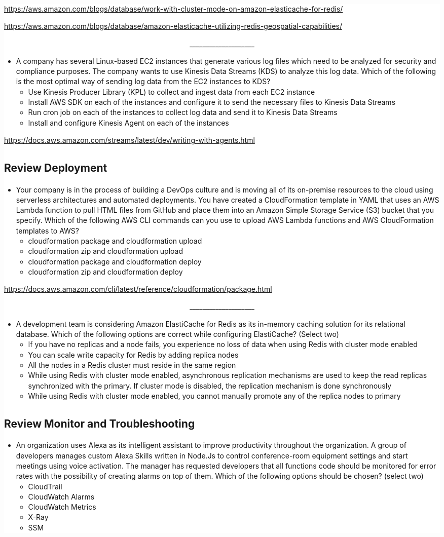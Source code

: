 https://aws.amazon.com/blogs/database/work-with-cluster-mode-on-amazon-elasticache-for-redis/

https://aws.amazon.com/blogs/database/amazon-elasticache-utilizing-redis-geospatial-capabilities/

<p align="center">____________________</p>

- A company has several Linux-based EC2 instances that generate various log files which need to be analyzed for security and compliance purposes. The company wants to use Kinesis Data Streams (KDS) to analyze this log data. Which of the following is the most optimal way of sending log data from the EC2 instances to KDS?
    - Use Kinesis Producer Library (KPL) to collect and ingest data from each EC2 instance
    - Install AWS SDK on each of the instances and configure it to send the necessary files to Kinesis Data Streams 
    - Run cron job on each of the instances to collect log data and send it to Kinesis Data Streams 
    - Install and configure Kinesis Agent on each of the instances

https://docs.aws.amazon.com/streams/latest/dev/writing-with-agents.html

## Review Deployment
- Your company is in the process of building a DevOps culture and is moving all of its on-premise resources to the cloud using serverless architectures and automated deployments. You have created a CloudFormation template in YAML that uses an AWS Lambda function to pull HTML files from GitHub and place them into an Amazon Simple Storage Service (S3) bucket that you specify. Which of the following AWS CLI commands can you use to upload AWS Lambda functions and AWS CloudFormation templates to AWS?
    - cloudformation package and cloudformation upload
    - cloudformation zip and cloudformation upload
    - cloudformation package and cloudformation deploy
    - cloudformation zip and cloudformation deploy

https://docs.aws.amazon.com/cli/latest/reference/cloudformation/package.html

<p align="center">____________________</p>

- A development team is considering Amazon ElastiCache for Redis as its in-memory caching solution for its relational database. Which of the following options are correct while configuring ElastiCache? (Select two)
    - If you have no replicas and a node fails, you experience no loss of data when using Redis with cluster mode enabled 
    - You can scale write capacity for Redis by adding replica nodes 
    - All the nodes in a Redis cluster must reside in the same region
    - While using Redis with cluster mode enabled, asynchronous replication mechanisms are used to keep the read replicas synchronized with the primary. If cluster mode is disabled, the replication mechanism is done synchronously 
    - While using Redis with cluster mode enabled, you cannot manually promote any of the replica nodes to primary

## Review Monitor and Troubleshooting
- An organization uses Alexa as its intelligent assistant to improve productivity throughout the organization. A group of developers manages custom Alexa Skills written in Node.Js to control conference-room equipment settings and start meetings using voice activation. The manager has requested developers that all functions code should be monitored for error rates with the possibility of creating alarms on top of them. Which of the following options should be chosen? (select two)
    - CloudTrail
    - CloudWatch Alarms
    - CloudWatch Metrics
    - X-Ray
    - SSM
